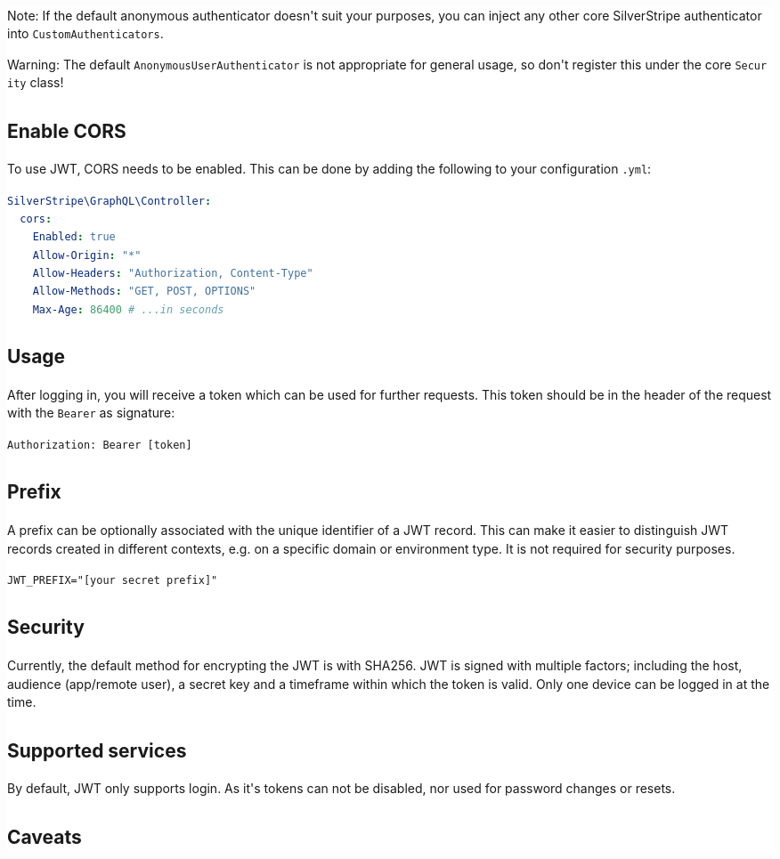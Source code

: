 Note: If the default anonymous authenticator doesn't suit your purposes, you can inject any other
core SilverStripe authenticator into `CustomAuthenticators`.

Warning: The default `AnonymousUserAuthenticator` is not appropriate for general usage, so don't
register this under the core `Security` class!

## Enable CORS

To use JWT, CORS needs to be enabled. This can be done by adding the following to your configuration `.yml`:

```yaml
SilverStripe\GraphQL\Controller:
  cors:
    Enabled: true
    Allow-Origin: "*"
    Allow-Headers: "Authorization, Content-Type"
    Allow-Methods: "GET, POST, OPTIONS"
    Max-Age: 86400 # ...in seconds
```

## Usage

After logging in, you will receive a token which can be used for further requests. This token should be in the header of the request with the `Bearer` as signature:

```
Authorization: Bearer [token]
```

## Prefix

A prefix can be optionally associated with the unique identifier of a JWT record.
This can make it easier to distinguish JWT records created in different contexts,
e.g. on a specific domain or environment type. It is not required for security purposes.

```
JWT_PREFIX="[your secret prefix]"
```

## Security

Currently, the default method for encrypting the JWT is with SHA256. JWT is signed with multiple factors; including the host, audience (app/remote user), a secret key and a timeframe within which the token is valid. Only one device can be logged in at the time.

## Supported services

By default, JWT only supports login. As it's tokens can not be disabled, nor used for password changes or resets.

## Caveats
